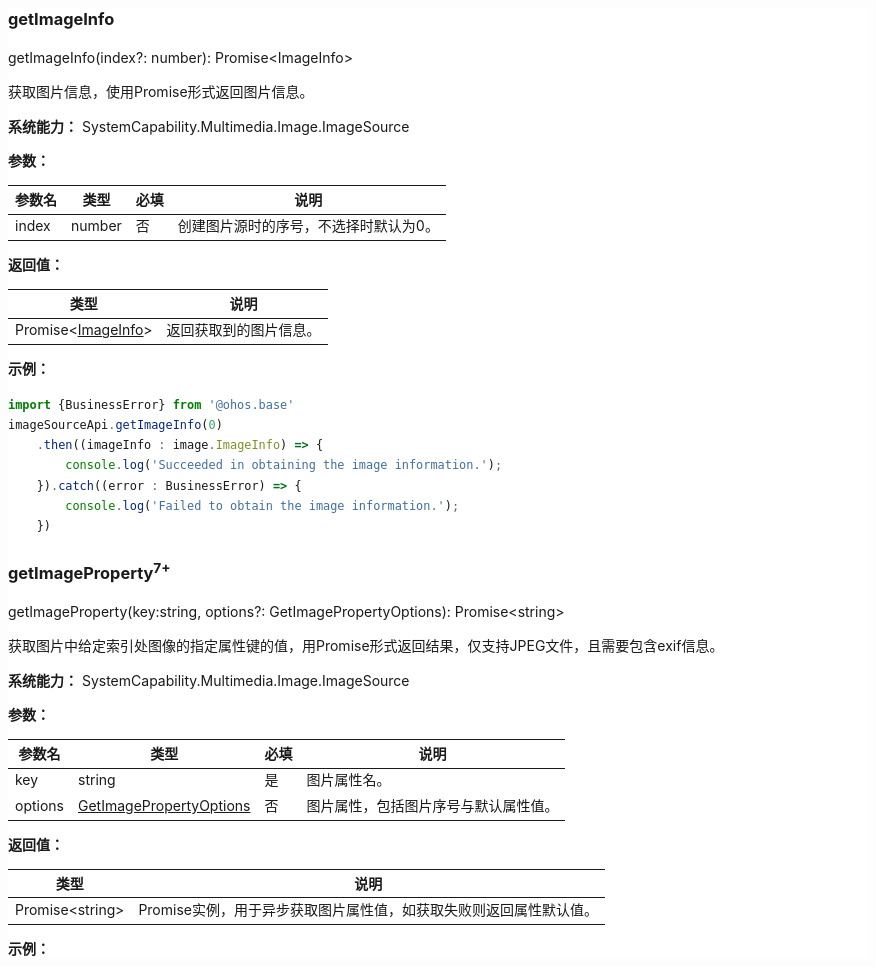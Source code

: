 ### getImageInfo

getImageInfo(index?: number): Promise\<ImageInfo>

获取图片信息，使用Promise形式返回图片信息。

**系统能力：** SystemCapability.Multimedia.Image.ImageSource

**参数：**

| 参数名| 类型   | 必填 | 说明                                  |
| ----- | ------ | ---- | ------------------------------------- |
| index | number | 否   | 创建图片源时的序号，不选择时默认为0。 |

**返回值：**

| 类型                             | 说明                   |
| -------------------------------- | ---------------------- |
| Promise<[ImageInfo](#imageinfo)> | 返回获取到的图片信息。 |

**示例：**

```ts
import {BusinessError} from '@ohos.base'
imageSourceApi.getImageInfo(0)
    .then((imageInfo : image.ImageInfo) => {
		console.log('Succeeded in obtaining the image information.');
	}).catch((error : BusinessError) => {
		console.log('Failed to obtain the image information.');
	})
```

### getImageProperty<sup>7+</sup>

getImageProperty(key:string, options?: GetImagePropertyOptions): Promise\<string>

获取图片中给定索引处图像的指定属性键的值，用Promise形式返回结果，仅支持JPEG文件，且需要包含exif信息。

**系统能力：** SystemCapability.Multimedia.Image.ImageSource

**参数：**

| 参数名  | 类型                                                 | 必填 | 说明                                 |
| ------- | ---------------------------------------------------- | ---- | ------------------------------------ |
| key     | string                                               | 是   | 图片属性名。                         |
| options | [GetImagePropertyOptions](#getimagepropertyoptions7) | 否   | 图片属性，包括图片序号与默认属性值。 |

**返回值：**

| 类型             | 说明                                                              |
| ---------------- | ----------------------------------------------------------------- |
| Promise\<string> | Promise实例，用于异步获取图片属性值，如获取失败则返回属性默认值。 |

**示例：**

